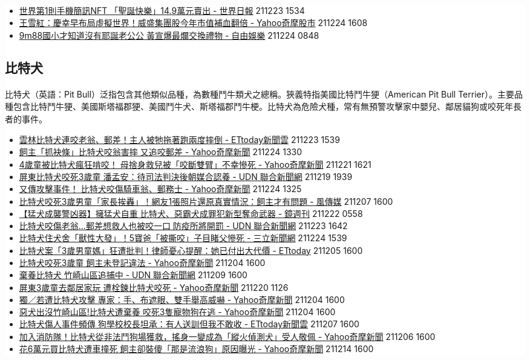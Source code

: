 - [世界第1則手機簡訊NFT 「聖誕快樂」14.9萬元賣出 - 世界日報](https://www.worldjournal.com/wj/story/121535/5983162 "世界第1則手機簡訊NFT 「聖誕快樂」14.9萬元賣出 - 世界日報") 211223 1534
- [王雪紅：慶幸早布局虛擬世界！威盛集團股今年市值補血翻倍 - Yahoo奇摩股市](https://tw.stock.yahoo.com/news/%E7%8E%8B%E9%9B%AA%E7%B4%85%EF%BC%9A%E6%85%B6%E5%B9%B8%E6%97%A9%E5%B8%83%E5%B1%80%E8%99%9B%E6%93%AC%E4%B8%96%E7%95%8C%EF%BC%81%E5%A8%81%E7%9B%9B%E9%9B%86%E5%9C%98%E8%82%A1%E5%B8%82%E5%80%BC%E8%A3%9C%E8%A1%80%E7%BF%BB%E5%80%8D-080325155.html "王雪紅：慶幸早布局虛擬世界！威盛集團股今年市值補血翻倍 - Yahoo奇摩股市") 211224 1608
- [9m88國小才知道沒有耶誕老公公 黃宣爆最爛交換禮物 - 自由娛樂](https://ent.ltn.com.tw/news/breakingnews/3778682 "9m88國小才知道沒有耶誕老公公 黃宣爆最爛交換禮物 - 自由娛樂") 211224 0848

## 比特犬

比特犬（英語：Pit Bull）泛指包含其他類似品種，為數種鬥牛類犬之總稱。狹義特指美國比特鬥牛㹴（American Pit Bull Terrier）。主要品種包含比特鬥牛㹴、美國斯塔福郡㹴、美國鬥牛犬、斯塔福郡鬥牛梗。比特犬為危險犬種，常有無預警攻擊家中嬰兒、鄰居貓狗或咬死年長者的事件。
- [雲林比特犬連咬老翁、郵差！主人被牠拖著跑兩度摔倒 - ETtoday新聞雲](https://www.ettoday.net/news/20211223/2153063.htm "雲林比特犬連咬老翁、郵差！主人被牠拖著跑兩度摔倒 - ETtoday新聞雲") 211223 1539
- [飼主「抓袂條」比特犬咬翁害摔 又追咬郵差 - Yahoo奇摩新聞](https://tw.news.yahoo.com/%E9%A3%BC%E4%B8%BB-%E6%8A%93%E8%A2%82%E6%A2%9D-%E6%AF%94%E7%89%B9%E7%8A%AC%E5%92%AC%E7%BF%81%E5%AE%B3%E6%91%94-%E5%8F%88%E8%BF%BD%E5%92%AC%E9%83%B5%E5%B7%AE-053030943.html "飼主「抓袂條」比特犬咬翁害摔 又追咬郵差 - Yahoo奇摩新聞") 211224 1330
- [4歲童被比特犬瘋狂啃咬！ 母捨身救兒被「咬斷雙臂」不幸慘死 - Yahoo奇摩新聞](https://tw.news.yahoo.com/4%E6%AD%B2%E7%AB%A5%E8%A2%AB%E6%AF%94%E7%89%B9%E7%8A%AC%E7%98%8B%E7%8B%82%E5%95%83%E5%92%AC-%E6%AF%8D%E6%8D%A8%E8%BA%AB%E6%95%91%E5%85%92%E8%A2%AB-%E5%92%AC%E6%96%B7%E9%9B%99%E8%87%82-%E4%B8%8D%E5%B9%B8%E6%85%98%E6%AD%BB-082159690.html "4歲童被比特犬瘋狂啃咬！ 母捨身救兒被「咬斷雙臂」不幸慘死 - Yahoo奇摩新聞") 211221 1621
- [屏東比特犬咬死3歲童 潘孟安：待司法判決後朝媒合認養 - UDN 聯合新聞網](https://udn.com/news/story/7320/5973561 "屏東比特犬咬死3歲童 潘孟安：待司法判決後朝媒合認養 - UDN 聯合新聞網") 211219 1939
- [又傳攻擊事件！ 比特犬咬傷騎車翁、郵務士 - Yahoo奇摩新聞](https://tw.news.yahoo.com/%E5%8F%88%E5%82%B3%E6%94%BB%E6%93%8A%E4%BA%8B%E4%BB%B6-%E6%AF%94%E7%89%B9%E7%8A%AC%E5%92%AC%E5%82%B7%E9%A8%8E%E8%BB%8A%E7%BF%81-%E9%83%B5%E5%8B%99%E5%A3%AB-052502035.html "又傳攻擊事件！ 比特犬咬傷騎車翁、郵務士 - Yahoo奇摩新聞") 211224 1325
- [比特犬咬死3歲男童「家長挨轟」！網友1張照片還原真實情況：飼主才有問題 - 風傳媒](https://www.storm.mg/lifestyle/4087720 "比特犬咬死3歲男童「家長挨轟」！網友1張照片還原真實情況：飼主才有問題 - 風傳媒") 211207 1600
- [【猛犬成襲警凶器】擁猛犬自重 比特犬、惡霸犬成罪犯新型奪命武器 - 鏡週刊](https://www.mirrormedia.mg/story/20211221soc001/ "【猛犬成襲警凶器】擁猛犬自重 比特犬、惡霸犬成罪犯新型奪命武器 - 鏡週刊") 211222 0558
- [比特犬咬傷老翁...郵差想救人也被咬一口 防疫所將開罰 - UDN 聯合新聞網](https://udn.com/news/story/7320/5983344?from=udn-ch1_breaknews-1-cate2-news "比特犬咬傷老翁...郵差想救人也被咬一口 防疫所將開罰 - UDN 聯合新聞網") 211223 1642
- [比特犬住犬舍「獸性大發」！5寶爸「被撕咬」子目睹父慘死 - 三立新聞網](https://www.setn.com/News.aspx?NewsID=1047165 "比特犬住犬舍「獸性大發」！5寶爸「被撕咬」子目睹父慘死 - 三立新聞網") 211224 1539
- [比特犬案「3歲男童媽」狂遭批判！律師憂心提醒：她已付出大代價 - ETtoday](https://www.ettoday.net/news/20211205/2139172.htm "比特犬案「3歲男童媽」狂遭批判！律師憂心提醒：她已付出大代價 - ETtoday") 211205 1600
- [比特犬咬死3歲童 飼主未登記違法 - Yahoo奇摩新聞](https://tw.news.yahoo.com/%E6%AF%94%E7%89%B9%E7%8A%AC%E5%92%AC%E6%AD%BB3%E6%AD%B2%E7%AB%A5-%E9%A3%BC%E4%B8%BB%E6%9C%AA%E7%99%BB%E8%A8%98%E9%81%95%E6%B3%95-110339564.html "比特犬咬死3歲童 飼主未登記違法 - Yahoo奇摩新聞") 211204 1600
- [棄養比特犬 竹崎山區追捕中 - UDN 聯合新聞網](https://udn.com/news/story/7326/5947835 "棄養比特犬 竹崎山區追捕中 - UDN 聯合新聞網") 211209 1600
- [屏東3歲童去鄰居家玩 遭栓鍊比特犬咬死 - Yahoo奇摩新聞](https://tw.news.yahoo.com/%E5%B1%8F%E6%9D%B13%E6%AD%B2%E7%AB%A5%E5%8E%BB%E9%84%B0%E5%B1%85%E5%AE%B6%E7%8E%A9-%E9%81%AD%E6%A0%93%E9%8D%8A%E6%AF%94%E7%89%B9%E7%8A%AC%E5%92%AC%E6%AD%BB-141349509.html "屏東3歲童去鄰居家玩 遭栓鍊比特犬咬死 - Yahoo奇摩新聞") 211220 1126
- [獨／若遭比特犬攻擊 專家：手、布遮眼、雙手舉高威嚇 - Yahoo奇摩新聞](https://tw.news.yahoo.com/%E7%8D%A8-%E8%8B%A5%E9%81%AD%E6%AF%94%E7%89%B9%E7%8A%AC%E6%94%BB%E6%93%8A-%E5%B0%88%E5%AE%B6-%E6%89%8B-%E5%B8%83%E9%81%AE%E7%9C%BC-123000630.html "獨／若遭比特犬攻擊 專家：手、布遮眼、雙手舉高威嚇 - Yahoo奇摩新聞") 211204 1600
- [惡犬出沒竹崎山區!比特犬遭棄養 咬死3隻寵物狗在逃 - Yahoo奇摩新聞](https://tw.news.yahoo.com/%E6%83%A1%E7%8A%AC%E5%87%BA%E6%B2%92%E7%AB%B9%E5%B4%8E%E5%B1%B1%E5%8D%80-%E6%AF%94%E7%89%B9%E7%8A%AC%E9%81%AD%E6%A3%84%E9%A4%8A-%E5%92%AC%E6%AD%BB3%E9%9A%BB%E5%AF%B5%E7%89%A9%E7%8B%97%E5%9C%A8%E9%80%83-054642788.html "惡犬出沒竹崎山區!比特犬遭棄養 咬死3隻寵物狗在逃 - Yahoo奇摩新聞") 211204 1600
- [比特犬傷人事件頻傳 狗學校校長坦承：有人送訓但我不敢收 - ETtoday新聞雲](https://www.ettoday.net/news/20211207/2140611.htm "比特犬傷人事件頻傳 狗學校校長坦承：有人送訓但我不敢收 - ETtoday新聞雲") 211207 1600
- [加入消防隊！比特犬從非法鬥狗場獲救，搖身一變成為「縱火偵測犬」受人敬佩 - Yahoo奇摩新聞](https://tw.news.yahoo.com/%E5%8A%A0%E5%85%A5%E6%B6%88%E9%98%B2%E9%9A%8A-%E6%AF%94%E7%89%B9%E7%8A%AC%E5%BE%9E%E9%9D%9E%E6%B3%95%E9%AC%A5%E7%8B%97%E5%A0%B4%E7%8D%B2%E6%95%91-%E6%90%96%E8%BA%AB-%E8%AE%8A%E6%88%90%E7%82%BA-%E7%B8%B1%E7%81%AB%E5%81%B5%E6%B8%AC%E7%8A%AC-221734786.html "加入消防隊！比特犬從非法鬥狗場獲救，搖身一變成為「縱火偵測犬」受人敬佩 - Yahoo奇摩新聞") 211206 1600
- [花6萬元買比特犬遭車撞死 飼主卻裝傻「那是流浪狗」原因曝光 - Yahoo奇摩新聞](https://tw.news.yahoo.com/%E8%8A%B16%E8%90%AC%E5%85%83%E8%B2%B7%E6%AF%94%E7%89%B9%E7%8A%AC%E9%81%AD%E8%BB%8A%E6%92%9E%E6%AD%BB-%E9%A3%BC%E4%B8%BB%E5%8D%BB%E8%A3%9D%E5%82%BB-%E9%82%A3%E6%98%AF%E6%B5%81%E6%B5%AA%E7%8B%97-%E5%8E%9F%E5%9B%A0%E6%9B%9D%E5%85%89-050021414.html "花6萬元買比特犬遭車撞死 飼主卻裝傻「那是流浪狗」原因曝光 - Yahoo奇摩新聞") 211214 1600
